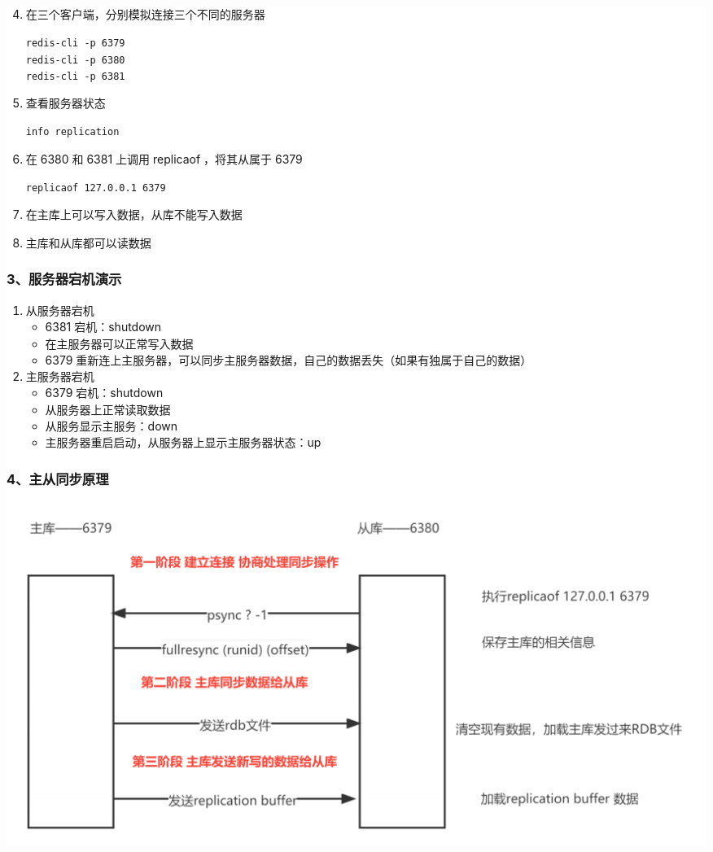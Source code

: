 4. 在三个客户端，分别模拟连接三个不同的服务器

   ```shell
   redis-cli -p 6379
   redis-cli -p 6380
   redis-cli -p 6381
   ```

5. 查看服务器状态

   ```shell
   info replication
   ```

6. 在 6380 和 6381 上调用 replicaof ，将其从属于 6379

   ```shell
   replicaof 127.0.0.1 6379
   ```

7. 在主库上可以写入数据，从库不能写入数据

8. 主库和从库都可以读数据

### 3、服务器宕机演示

1. 从服务器宕机
   - 6381 宕机：shutdown
   - 在主服务器可以正常写入数据
   - 6379 重新连上主服务器，可以同步主服务器数据，自己的数据丢失（如果有独属于自己的数据）
2. 主服务器宕机
   - 6379 宕机：shutdown
   - 从服务器上正常读取数据
   - 从服务显示主服务：down
   - 主服务器重启启动，从服务器上显示主服务器状态：up

### 4、主从同步原理

![主从同步原理](./Redis_assets/主从同步原理.png)

